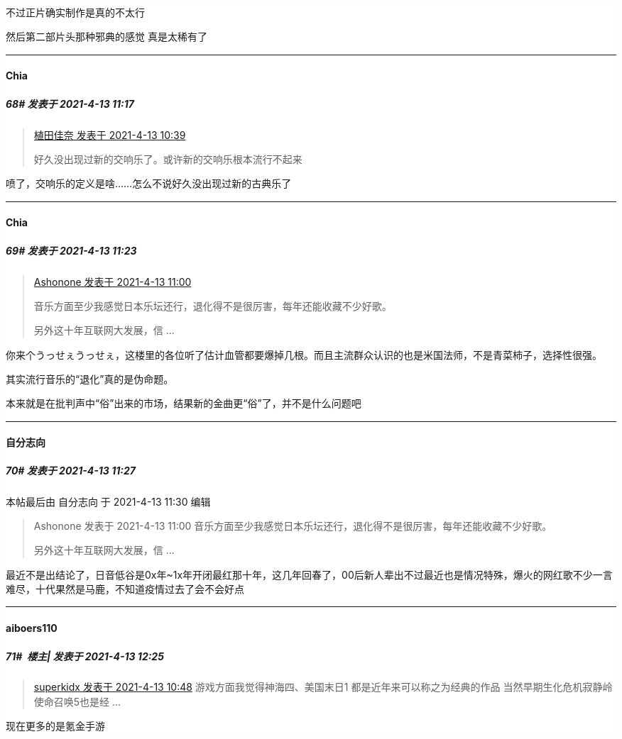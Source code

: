 不过正片确实制作是真的不太行


然后第二部片头那种邪典的感觉 真是太稀有了


-----

####  Chia  
##### 68#       发表于 2021-4-13 11:17


<blockquote><a href="httphttps://bbs.saraba1st.com/2b/forum.php?mod=redirect&amp;goto=findpost&amp;pid=50921206&amp;ptid=1998654" target="_blank">植田佳奈 发表于 2021-4-13 10:39</a>

好久没出现过新的交响乐了。或许新的交响乐根本流行不起来</blockquote>
喷了，交响乐的定义是啥……怎么不说好久没出现过新的古典乐了


-----

####  Chia  
##### 69#       发表于 2021-4-13 11:23


<blockquote><a href="httphttps://bbs.saraba1st.com/2b/forum.php?mod=redirect&amp;goto=findpost&amp;pid=50921449&amp;ptid=1998654" target="_blank">Ashonone 发表于 2021-4-13 11:00</a>

音乐方面至少我感觉日本乐坛还行，退化得不是很厉害，每年还能收藏不少好歌。

另外这十年互联网大发展，信 ...</blockquote>
你来个うっせぇうっせぇ，这楼里的各位听了估计血管都要爆掉几根。而且主流群众认识的也是米国法师，不是青菜柿子，选择性很强。


其实流行音乐的“退化”真的是伪命题。

本来就是在批判声中“俗”出来的市场，结果新的金曲更“俗”了，并不是什么问题吧


-----

####  自分志向  
##### 70#       发表于 2021-4-13 11:27


 本帖最后由 自分志向 于 2021-4-13 11:30 编辑 
<blockquote>Ashonone 发表于 2021-4-13 11:00
音乐方面至少我感觉日本乐坛还行，退化得不是很厉害，每年还能收藏不少好歌。

另外这十年互联网大发展，信 ...</blockquote>
最近不是出结论了，日音低谷是0x年~1x年开闭最红那十年，这几年回春了，00后新人辈出不过最近也是情况特殊，爆火的网红歌不少一言难尽，十代果然是马鹿，不知道疫情过去了会不会好点


-----

####  aiboers110  
##### 71#         楼主| 发表于 2021-4-13 12:25


<blockquote><a href="httphttps://bbs.saraba1st.com/2b/forum.php?mod=redirect&amp;goto=findpost&amp;pid=50921303&amp;ptid=1998654" target="_blank">superkidx 发表于 2021-4-13 10:48</a>
游戏方面我觉得神海四、美国末日1 都是近年来可以称之为经典的作品 当然早期生化危机寂静岭使命召唤5也是经 ...</blockquote>
现在更多的是氪金手游
